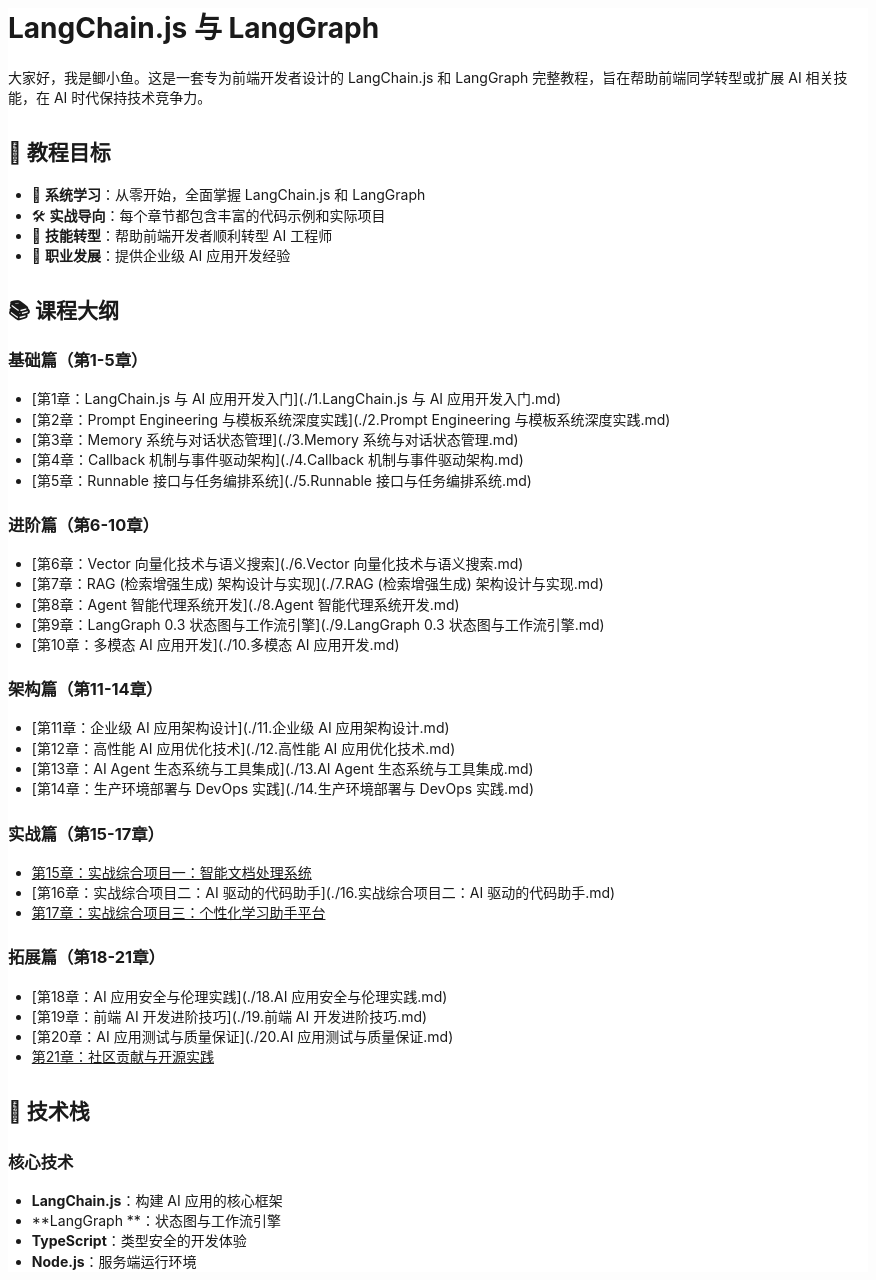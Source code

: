 # LangChain.js 与 LangGraph

大家好，我是鲫小鱼。这是一套专为前端开发者设计的 LangChain.js 和 LangGraph 完整教程，旨在帮助前端同学转型或扩展 AI 相关技能，在 AI 时代保持技术竞争力。

## 🎯 教程目标

- 📖 **系统学习**：从零开始，全面掌握 LangChain.js 和 LangGraph
- 🛠️ **实战导向**：每个章节都包含丰富的代码示例和实际项目
- 🚀 **技能转型**：帮助前端开发者顺利转型 AI 工程师
- 💼 **职业发展**：提供企业级 AI 应用开发经验

## 📚 课程大纲

### 基础篇（第1-5章）
- [第1章：LangChain.js 与 AI 应用开发入门](./1.LangChain.js 与 AI 应用开发入门.md)
- [第2章：Prompt Engineering 与模板系统深度实践](./2.Prompt Engineering 与模板系统深度实践.md)
- [第3章：Memory 系统与对话状态管理](./3.Memory 系统与对话状态管理.md)
- [第4章：Callback 机制与事件驱动架构](./4.Callback 机制与事件驱动架构.md)
- [第5章：Runnable 接口与任务编排系统](./5.Runnable 接口与任务编排系统.md)

### 进阶篇（第6-10章）
- [第6章：Vector 向量化技术与语义搜索](./6.Vector 向量化技术与语义搜索.md)
- [第7章：RAG (检索增强生成) 架构设计与实现](./7.RAG (检索增强生成) 架构设计与实现.md)
- [第8章：Agent 智能代理系统开发](./8.Agent 智能代理系统开发.md)
- [第9章：LangGraph 0.3 状态图与工作流引擎](./9.LangGraph 0.3 状态图与工作流引擎.md)
- [第10章：多模态 AI 应用开发](./10.多模态 AI 应用开发.md)

### 架构篇（第11-14章）
- [第11章：企业级 AI 应用架构设计](./11.企业级 AI 应用架构设计.md)
- [第12章：高性能 AI 应用优化技术](./12.高性能 AI 应用优化技术.md)
- [第13章：AI Agent 生态系统与工具集成](./13.AI Agent 生态系统与工具集成.md)
- [第14章：生产环境部署与 DevOps 实践](./14.生产环境部署与 DevOps 实践.md)

### 实战篇（第15-17章）
- [第15章：实战综合项目一：智能文档处理系统](./15.实战综合项目一：智能文档处理系统.md)
- [第16章：实战综合项目二：AI 驱动的代码助手](./16.实战综合项目二：AI 驱动的代码助手.md)
- [第17章：实战综合项目三：个性化学习助手平台](./17.实战综合项目三：个性化学习助手平台.md)

### 拓展篇（第18-21章）
- [第18章：AI 应用安全与伦理实践](./18.AI 应用安全与伦理实践.md)
- [第19章：前端 AI 开发进阶技巧](./19.前端 AI 开发进阶技巧.md)
- [第20章：AI 应用测试与质量保证](./20.AI 应用测试与质量保证.md)
- [第21章：社区贡献与开源实践](./21.社区贡献与开源实践.md)

## 🔧 技术栈

### 核心技术
- **LangChain.js**：构建 AI 应用的核心框架
- **LangGraph **：状态图与工作流引擎
- **TypeScript**：类型安全的开发体验
- **Node.js**：服务端运行环境
